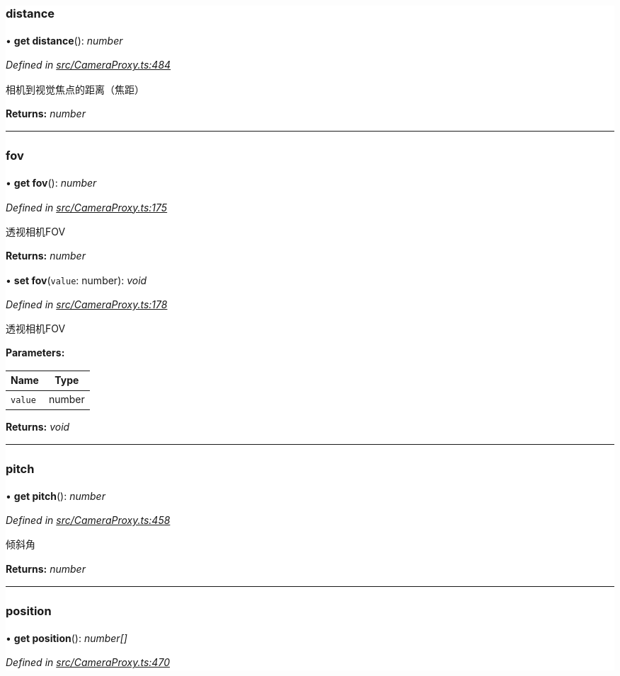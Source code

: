 ###  distance

• **get distance**(): *number*

*Defined in [src/CameraProxy.ts:484](https://github.com/alibaba/camera-proxy/blob/e1ea04e/src/CameraProxy.ts#L484)*

相机到视觉焦点的距离（焦距）

**Returns:** *number*

___

###  fov

• **get fov**(): *number*

*Defined in [src/CameraProxy.ts:175](https://github.com/alibaba/camera-proxy/blob/e1ea04e/src/CameraProxy.ts#L175)*

透视相机FOV

**Returns:** *number*

• **set fov**(`value`: number): *void*

*Defined in [src/CameraProxy.ts:178](https://github.com/alibaba/camera-proxy/blob/e1ea04e/src/CameraProxy.ts#L178)*

透视相机FOV

**Parameters:**

Name | Type |
------ | ------ |
`value` | number |

**Returns:** *void*

___

###  pitch

• **get pitch**(): *number*

*Defined in [src/CameraProxy.ts:458](https://github.com/alibaba/camera-proxy/blob/e1ea04e/src/CameraProxy.ts#L458)*

倾斜角

**Returns:** *number*

___

###  position

• **get position**(): *number[]*

*Defined in [src/CameraProxy.ts:470](https://github.com/alibaba/camera-proxy/blob/e1ea04e/src/CameraProxy.ts#L470)*
